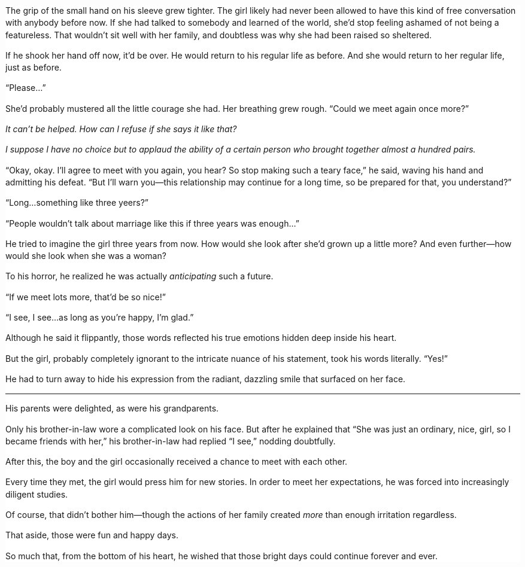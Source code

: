 The grip of the small hand on his sleeve grew tighter. The girl likely had never been allowed to have this kind of free conversation with anybody before now. If she had talked to somebody and learned of the world, she’d stop feeling ashamed of not being a featureless. That wouldn’t sit well with her family, and doubtless was why she had been raised so sheltered.

If he shook her hand off now, it’d be over. He would return to his regular life as before. And she would return to her regular life, just as before.

“Please…”

She’d probably mustered all the little courage she had. Her breathing grew rough. “Could we meet again once more?”

<em>It can’t be helped. How can I refuse if she says it like that?</em>

<em>I suppose I have no choice but to applaud the ability of a certain person who brought together almost a hundred pairs.</em>

“Okay, okay. I’ll agree to meet with you again, you hear? So stop making such a teary face,” he said, waving his hand and admitting his defeat. “But I’ll warn you—this relationship may continue for a long time, so be prepared for that, you understand?”

“Long…something like three yeers?”

“People wouldn’t talk about marriage like this if three years was enough…”

He tried to imagine the girl three years from now. How would she look after she’d grown up a little more? And even further—how would she look when she was a woman?

To his horror, he realized he was actually <em>anticipating</em> such a future.

“If we meet lots more, that’d be so nice!”

“I see, I see…as long as you’re happy, I’m glad.”

Although he said it flippantly, those words reflected his true emotions hidden deep inside his heart.

But the girl, probably completely ignorant to the intricate nuance of his statement, took his words literally. “Yes!”

He had to turn away to hide his expression from the radiant, dazzling smile that surfaced on her face.

* * *

His parents were delighted, as were his grandparents.

Only his brother-in-law wore a complicated look on his face. But after he explained that “She was just an ordinary, nice, girl, so I became friends with her,” his brother-in-law had replied “I see,” nodding doubtfully.

After this, the boy and the girl occasionally received a chance to meet with each other.

Every time they met, the girl would press him for new stories. In order to meet her expectations, he was forced into increasingly diligent studies.

Of course, that didn’t bother him—though the actions of her family created <em>more</em> than enough irritation regardless.

That aside, those were fun and happy days.

So much that, from the bottom of his heart, he wished that those bright days could continue forever and ever.
